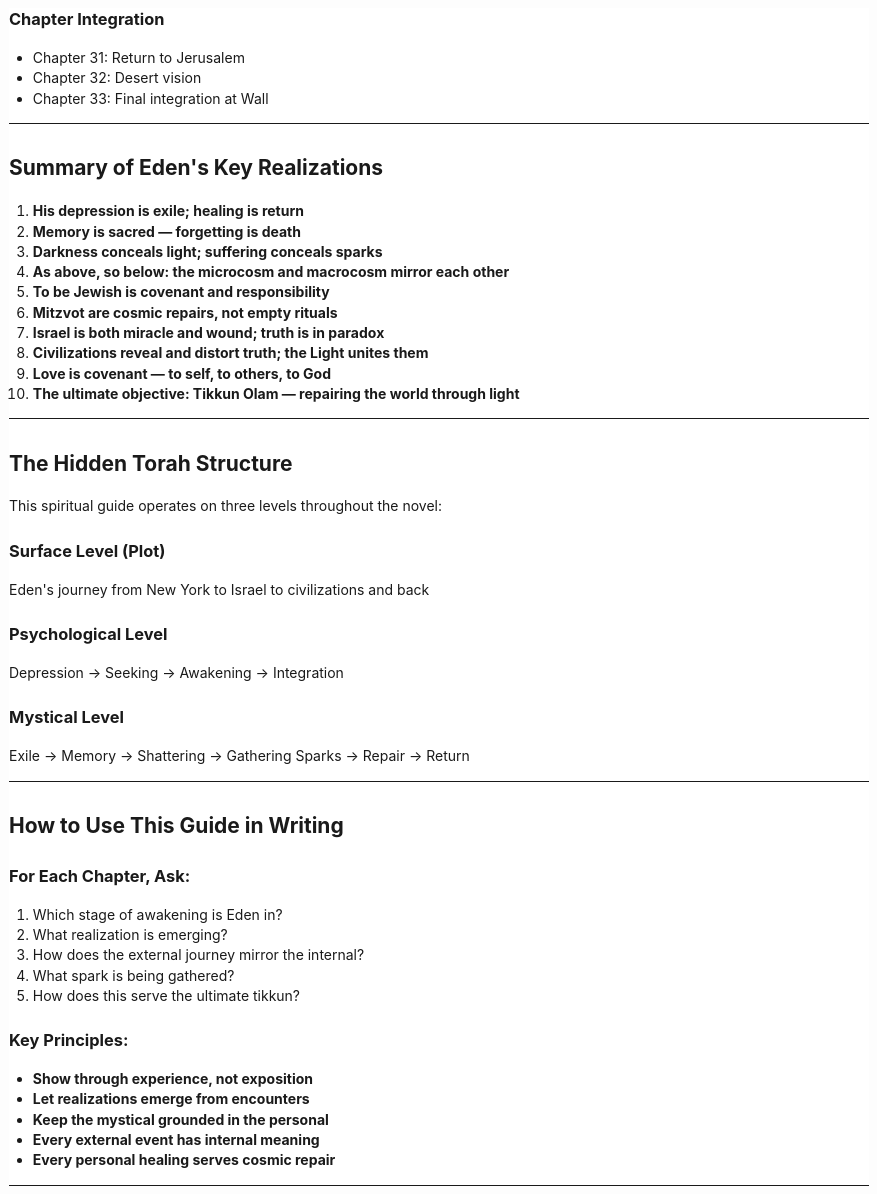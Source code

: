 ### Chapter Integration
- Chapter 31: Return to Jerusalem
- Chapter 32: Desert vision
- Chapter 33: Final integration at Wall

---

## Summary of Eden's Key Realizations

1. **His depression is exile; healing is return**
2. **Memory is sacred — forgetting is death**
3. **Darkness conceals light; suffering conceals sparks**
4. **As above, so below: the microcosm and macrocosm mirror each other**
5. **To be Jewish is covenant and responsibility**
6. **Mitzvot are cosmic repairs, not empty rituals**
7. **Israel is both miracle and wound; truth is in paradox**
8. **Civilizations reveal and distort truth; the Light unites them**
9. **Love is covenant — to self, to others, to God**
10. **The ultimate objective: Tikkun Olam — repairing the world through light**

---

## The Hidden Torah Structure

This spiritual guide operates on three levels throughout the novel:

### Surface Level (Plot)
Eden's journey from New York to Israel to civilizations and back

### Psychological Level
Depression → Seeking → Awakening → Integration

### Mystical Level
Exile → Memory → Shattering → Gathering Sparks → Repair → Return

---

## How to Use This Guide in Writing

### For Each Chapter, Ask:
1. Which stage of awakening is Eden in?
2. What realization is emerging?
3. How does the external journey mirror the internal?
4. What spark is being gathered?
5. How does this serve the ultimate tikkun?

### Key Principles:
- **Show through experience, not exposition**
- **Let realizations emerge from encounters**
- **Keep the mystical grounded in the personal**
- **Every external event has internal meaning**
- **Every personal healing serves cosmic repair**

---
